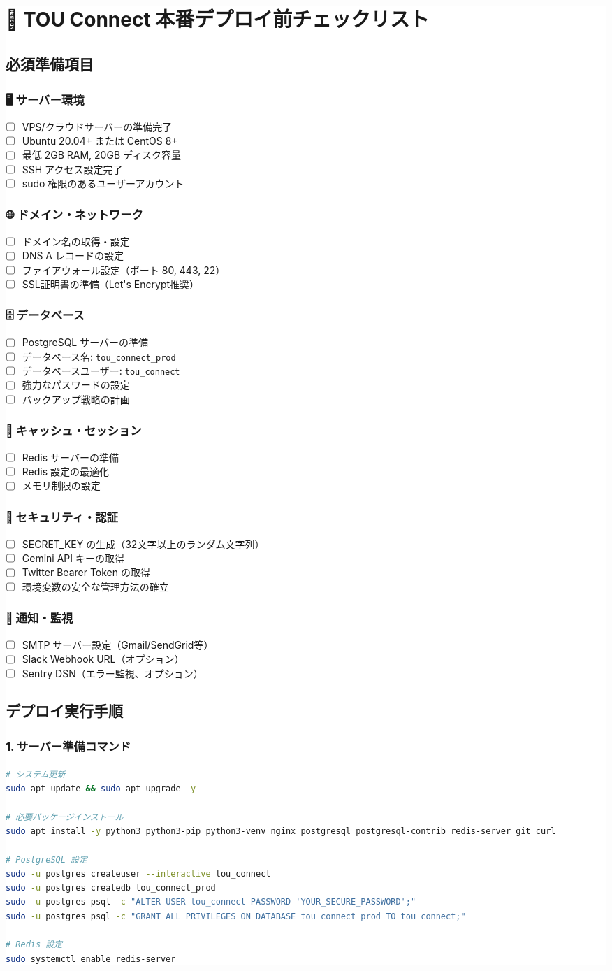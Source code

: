 # 🚀 TOU Connect 本番デプロイ前チェックリスト

## 必須準備項目

### 🖥️ サーバー環境
- [ ] VPS/クラウドサーバーの準備完了
- [ ] Ubuntu 20.04+ または CentOS 8+ 
- [ ] 最低 2GB RAM, 20GB ディスク容量
- [ ] SSH アクセス設定完了
- [ ] sudo 権限のあるユーザーアカウント

### 🌐 ドメイン・ネットワーク
- [ ] ドメイン名の取得・設定
- [ ] DNS A レコードの設定
- [ ] ファイアウォール設定（ポート 80, 443, 22）
- [ ] SSL証明書の準備（Let's Encrypt推奨）

### 🗄️ データベース
- [ ] PostgreSQL サーバーの準備
- [ ] データベース名: `tou_connect_prod`
- [ ] データベースユーザー: `tou_connect`
- [ ] 強力なパスワードの設定
- [ ] バックアップ戦略の計画

### 🔄 キャッシュ・セッション
- [ ] Redis サーバーの準備
- [ ] Redis 設定の最適化
- [ ] メモリ制限の設定

### 🔐 セキュリティ・認証
- [ ] SECRET_KEY の生成（32文字以上のランダム文字列）
- [ ] Gemini API キーの取得
- [ ] Twitter Bearer Token の取得
- [ ] 環境変数の安全な管理方法の確立

### 📧 通知・監視
- [ ] SMTP サーバー設定（Gmail/SendGrid等）
- [ ] Slack Webhook URL（オプション）
- [ ] Sentry DSN（エラー監視、オプション）

## デプロイ実行手順

### 1. サーバー準備コマンド

```bash
# システム更新
sudo apt update && sudo apt upgrade -y

# 必要パッケージインストール
sudo apt install -y python3 python3-pip python3-venv nginx postgresql postgresql-contrib redis-server git curl

# PostgreSQL 設定
sudo -u postgres createuser --interactive tou_connect
sudo -u postgres createdb tou_connect_prod
sudo -u postgres psql -c "ALTER USER tou_connect PASSWORD 'YOUR_SECURE_PASSWORD';"
sudo -u postgres psql -c "GRANT ALL PRIVILEGES ON DATABASE tou_connect_prod TO tou_connect;"

# Redis 設定
sudo systemctl enable redis-server
```